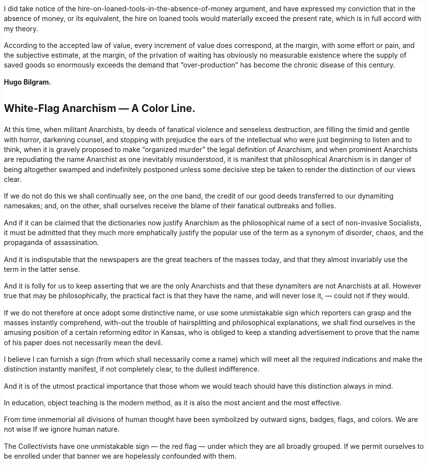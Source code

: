 I did take notice of the hire-on-loaned-tools-in-the-absence-of-money argument, and have expressed my conviction that in the absence of money, or its equivalent, the hire on loaned tools would materially exceed the present rate, which is in full accord with my theory.

According to the accepted law of value, every increment of value does correspond, at the margin, with some effort or pain, and the subjective estimate, at the margin, of the privation of waiting has obviously no measurable existence where the supply of saved goods so enormously exceeds the demand that “over-production” has become the chronic disease of this century.

**Hugo Bilgram.**

## White-Flag Anarchism — A Color Line.

At this time, when militant Anarchists, by deeds of fanatical violence and senseless destruction, are filling the timid and gentle with horror, darkening counsel, and stopping with prejudice the ears of the intellectual who were just beginning to listen and to think, when it is gravely proposed to make “organized murder” the legal definition of Anarchism, and when prominent Anarchists are repudiating the name Anarchist as one inevitably misunderstood, it is manifest that philosophical Anarchism is in danger of being altogether swamped and indefinitely postponed unless some decisive step be taken to render the distinction of our views clear.

If we do not do this we shall continually see, on the one band, the credit of our good deeds transferred to our dynamiting namesakes; and, on the other, shall ourselves receive the blame of their fanatical outbreaks and follies.

And if it can be claimed that the dictionaries now justify Anarchism as the philosophical name of a sect of non-invasive Socialists, it must be admitted that they much more emphatically justify the popular use of the term as a synonym of disorder, chaos, and the propaganda of assassination.

And it is indisputable that the newspapers are the great teachers of the masses today, and that they almost invariably use the term in the latter sense.

And it is folly for us to keep asserting that we are the only Anarchists and that these dynamiters are not Anarchists at all. However true that may be philosophically, the practical fact is that they have the name, and will never lose it, — could not if they would.

If we do not therefore at once adopt some distinctive name, or use some unmistakable sign which reporters can grasp and the masses instantly comprehend, with-out the trouble of hairsplitting and philosophical explanations, we shall find ourselves in the amusing position of a certain reforming editor in Kansas, who is obliged to keep a standing advertisement to prove that the name of his paper does not necessarily mean the devil.

I believe I can furnish a sign (from which shall necessarily come a name) which will meet all the required indications and make the distinction instantly manifest, if not completely clear, to the dullest indifference.

And it is of the utmost practical importance that those whom we would teach should have this distinction always in mind.

In education, object teaching is the modern method, as it is also the most ancient and the most effective.

From time immemorial all divisions of human thought have been symbolized by outward signs, badges, flags, and colors. We are not wise If we ignore human nature.

The Collectivists have one unmistakable sign — the red flag — under which they are all broadly grouped. If we permit ourselves to be enrolled under that banner we are hopelessly confounded with them.
